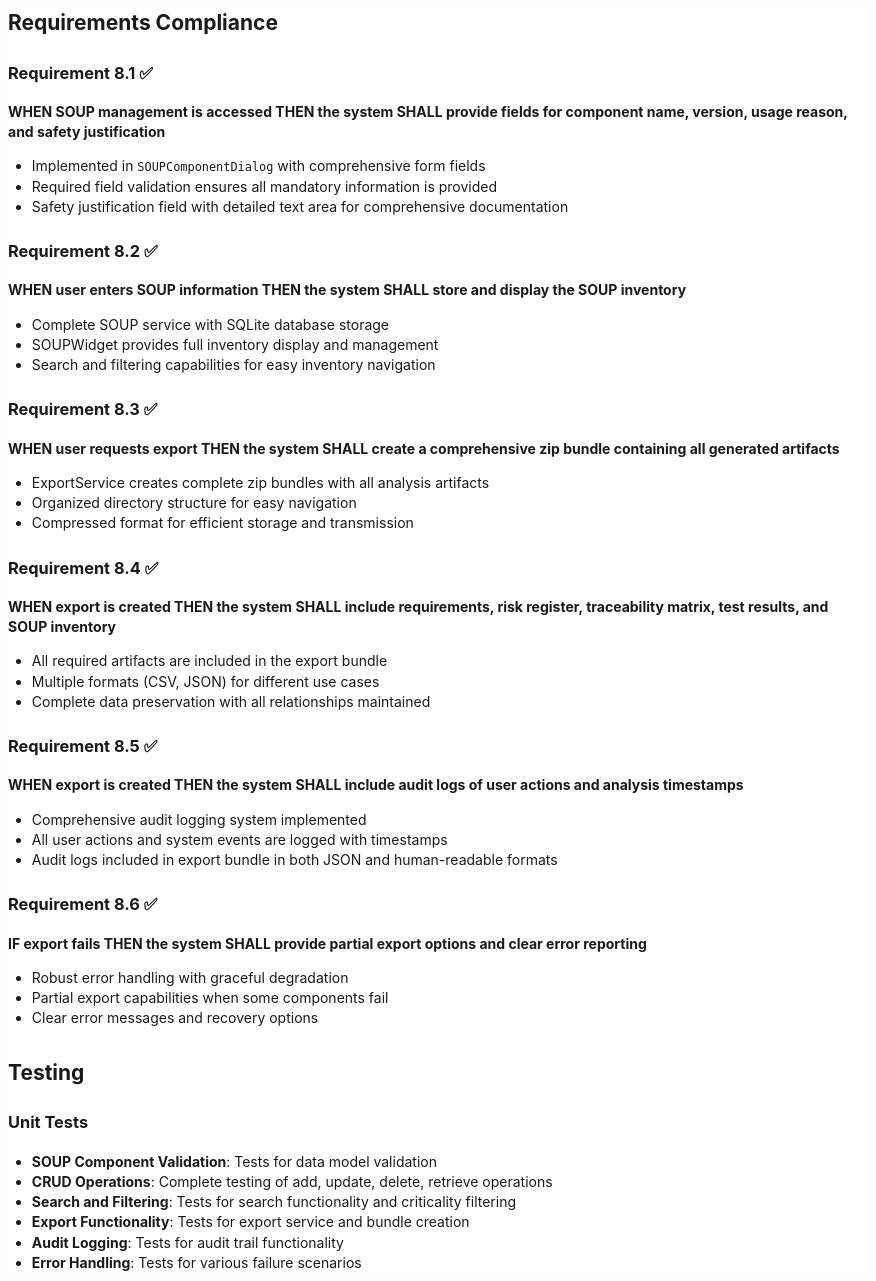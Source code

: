 ## Requirements Compliance

### Requirement 8.1 ✅
**WHEN SOUP management is accessed THEN the system SHALL provide fields for component name, version, usage reason, and safety justification**

- Implemented in `SOUPComponentDialog` with comprehensive form fields
- Required field validation ensures all mandatory information is provided
- Safety justification field with detailed text area for comprehensive documentation

### Requirement 8.2 ✅
**WHEN user enters SOUP information THEN the system SHALL store and display the SOUP inventory**

- Complete SOUP service with SQLite database storage
- SOUPWidget provides full inventory display and management
- Search and filtering capabilities for easy inventory navigation

### Requirement 8.3 ✅
**WHEN user requests export THEN the system SHALL create a comprehensive zip bundle containing all generated artifacts**

- ExportService creates complete zip bundles with all analysis artifacts
- Organized directory structure for easy navigation
- Compressed format for efficient storage and transmission

### Requirement 8.4 ✅
**WHEN export is created THEN the system SHALL include requirements, risk register, traceability matrix, test results, and SOUP inventory**

- All required artifacts are included in the export bundle
- Multiple formats (CSV, JSON) for different use cases
- Complete data preservation with all relationships maintained

### Requirement 8.5 ✅
**WHEN export is created THEN the system SHALL include audit logs of user actions and analysis timestamps**

- Comprehensive audit logging system implemented
- All user actions and system events are logged with timestamps
- Audit logs included in export bundle in both JSON and human-readable formats

### Requirement 8.6 ✅
**IF export fails THEN the system SHALL provide partial export options and clear error reporting**

- Robust error handling with graceful degradation
- Partial export capabilities when some components fail
- Clear error messages and recovery options

## Testing

### Unit Tests
- **SOUP Component Validation**: Tests for data model validation
- **CRUD Operations**: Complete testing of add, update, delete, retrieve operations
- **Search and Filtering**: Tests for search functionality and criticality filtering
- **Export Functionality**: Tests for export service and bundle creation
- **Audit Logging**: Tests for audit trail functionality
- **Error Handling**: Tests for various failure scenarios

